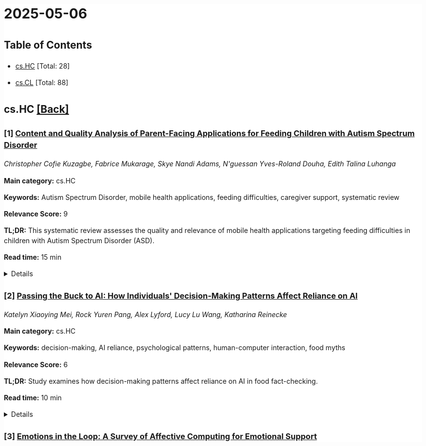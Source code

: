 # 2025-05-06

<div id=toc></div>

## Table of Contents

- [cs.HC](#cs.HC) [Total: 28]

- [cs.CL](#cs.CL) [Total: 88]

<div id='cs.HC'></div>

## cs.HC [[Back]](#toc)

### [1] [Content and Quality Analysis of Parent-Facing Applications for Feeding Children with Autism Spectrum Disorder](https://arxiv.org/abs/2505.01520)

*Christopher Cofie Kuzagbe, Fabrice Mukarage, Skye Nandi Adams, N'guessan Yves-Roland Douha, Edith Talina Luhanga*

**Main category:** cs.HC

**Keywords:** Autism Spectrum Disorder, mobile health applications, feeding difficulties, caregiver support, systematic review

**Relevance Score:** 9

**TL;DR:** This systematic review assesses the quality and relevance of mobile health applications targeting feeding difficulties in children with Autism Spectrum Disorder (ASD).

**Read time:** 15 min

<details><summary>Details</summary></details>


### [2] [Passing the Buck to AI: How Individuals' Decision-Making Patterns Affect Reliance on AI](https://arxiv.org/abs/2505.01537)

*Katelyn Xiaoying Mei, Rock Yuren Pang, Alex Lyford, Lucy Lu Wang, Katharina Reinecke*

**Main category:** cs.HC

**Keywords:** decision-making, AI reliance, psychological patterns, human-computer interaction, food myths

**Relevance Score:** 6

**TL;DR:** Study examines how decision-making patterns affect reliance on AI in food fact-checking.

**Read time:** 10 min

<details><summary>Details</summary></details>


### [3] [Emotions in the Loop: A Survey of Affective Computing for Emotional Support](https://arxiv.org/abs/2505.01542)
